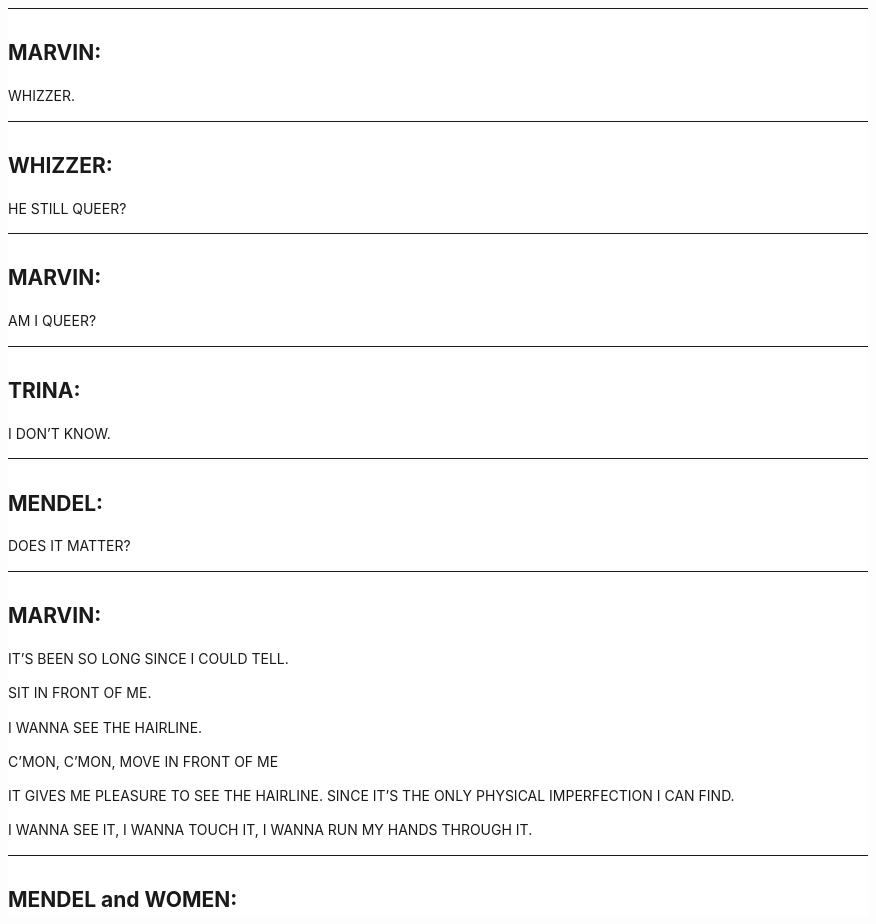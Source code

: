 

---

## MARVIN:
WHIZZER.



---

## WHIZZER:
HE STILL QUEER?



---

## MARVIN:
AM I QUEER?



---

## TRINA:
I DON’T KNOW.



---

## MENDEL:
DOES IT MATTER?



---

## MARVIN:
IT’S BEEN SO LONG SINCE I COULD TELL.

SIT IN FRONT OF ME.

I WANNA SEE THE HAIRLINE.

C’MON, C’MON, MOVE IN FRONT OF ME

IT GIVES ME PLEASURE TO SEE THE HAIRLINE. SINCE IT’S THE ONLY PHYSICAL IMPERFECTION I CAN FIND.

I WANNA SEE IT, I WANNA TOUCH IT, I WANNA RUN MY HANDS THROUGH IT.


---

## MENDEL and WOMEN:
